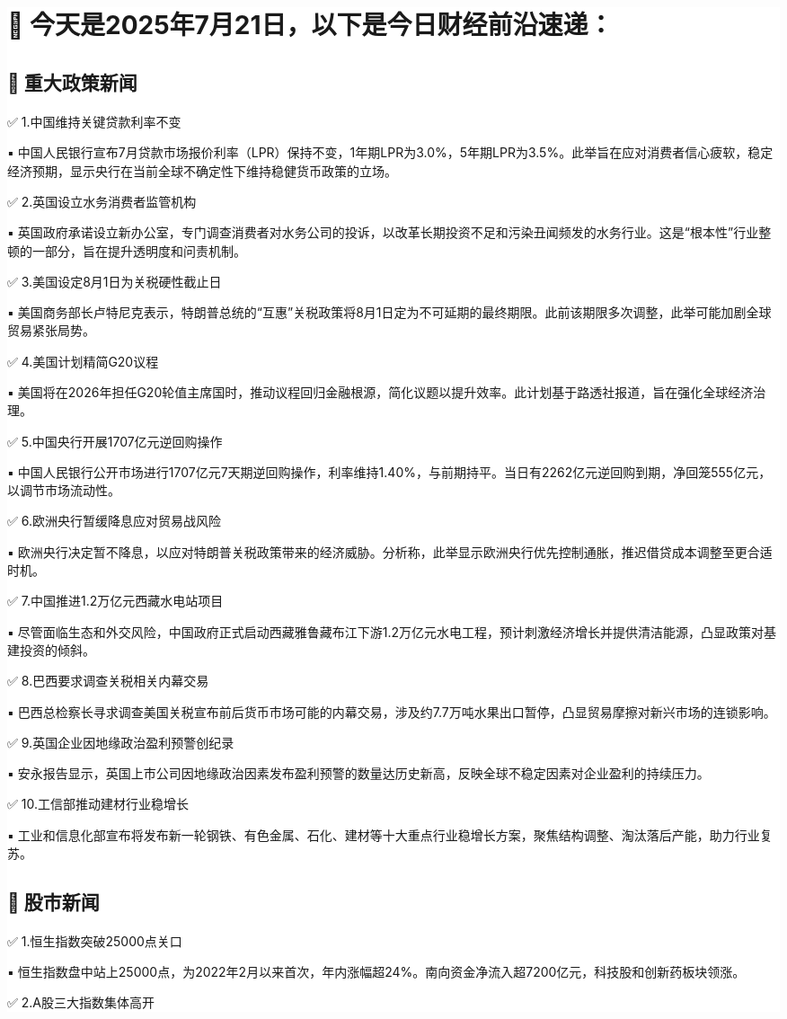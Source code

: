 # 📅 今天是2025年7月21日，以下是今日财经前沿速递：


## 📌 **重大政策新闻**

✅ 1.中国维持关键贷款利率不变

▪️ 中国人民银行宣布7月贷款市场报价利率（LPR）保持不变，1年期LPR为3.0%，5年期LPR为3.5%。此举旨在应对消费者信心疲软，稳定经济预期，显示央行在当前全球不确定性下维持稳健货币政策的立场。


✅ 2.英国设立水务消费者监管机构

▪️ 英国政府承诺设立新办公室，专门调查消费者对水务公司的投诉，以改革长期投资不足和污染丑闻频发的水务行业。这是“根本性”行业整顿的一部分，旨在提升透明度和问责机制。


✅ 3.美国设定8月1日为关税硬性截止日

▪️ 美国商务部长卢特尼克表示，特朗普总统的“互惠”关税政策将8月1日定为不可延期的最终期限。此前该期限多次调整，此举可能加剧全球贸易紧张局势。


✅ 4.美国计划精简G20议程

▪️ 美国将在2026年担任G20轮值主席国时，推动议程回归金融根源，简化议题以提升效率。此计划基于路透社报道，旨在强化全球经济治理。


✅ 5.中国央行开展1707亿元逆回购操作

▪️ 中国人民银行公开市场进行1707亿元7天期逆回购操作，利率维持1.40%，与前期持平。当日有2262亿元逆回购到期，净回笼555亿元，以调节市场流动性。


✅ 6.欧洲央行暂缓降息应对贸易战风险

▪️ 欧洲央行决定暂不降息，以应对特朗普关税政策带来的经济威胁。分析称，此举显示欧洲央行优先控制通胀，推迟借贷成本调整至更合适时机。


✅ 7.中国推进1.2万亿元西藏水电站项目

▪️ 尽管面临生态和外交风险，中国政府正式启动西藏雅鲁藏布江下游1.2万亿元水电工程，预计刺激经济增长并提供清洁能源，凸显政策对基建投资的倾斜。


✅ 8.巴西要求调查关税相关内幕交易

▪️ 巴西总检察长寻求调查美国关税宣布前后货币市场可能的内幕交易，涉及约7.7万吨水果出口暂停，凸显贸易摩擦对新兴市场的连锁影响。


✅ 9.英国企业因地缘政治盈利预警创纪录

▪️ 安永报告显示，英国上市公司因地缘政治因素发布盈利预警的数量达历史新高，反映全球不稳定因素对企业盈利的持续压力。


✅ 10.工信部推动建材行业稳增长

▪️ 工业和信息化部宣布将发布新一轮钢铁、有色金属、石化、建材等十大重点行业稳增长方案，聚焦结构调整、淘汰落后产能，助力行业复苏。


## 📌 **股市新闻**

✅ 1.恒生指数突破25000点关口

▪️ 恒生指数盘中站上25000点，为2022年2月以来首次，年内涨幅超24%。南向资金净流入超7200亿元，科技股和创新药板块领涨。


✅ 2.A股三大指数集体高开

